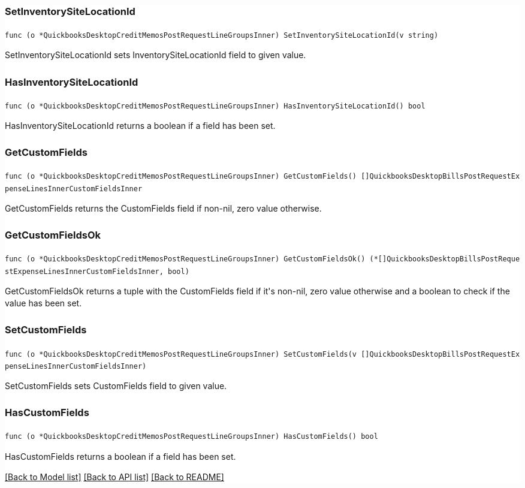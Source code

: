 ### SetInventorySiteLocationId

`func (o *QuickbooksDesktopCreditMemosPostRequestLineGroupsInner) SetInventorySiteLocationId(v string)`

SetInventorySiteLocationId sets InventorySiteLocationId field to given value.

### HasInventorySiteLocationId

`func (o *QuickbooksDesktopCreditMemosPostRequestLineGroupsInner) HasInventorySiteLocationId() bool`

HasInventorySiteLocationId returns a boolean if a field has been set.

### GetCustomFields

`func (o *QuickbooksDesktopCreditMemosPostRequestLineGroupsInner) GetCustomFields() []QuickbooksDesktopBillsPostRequestExpenseLinesInnerCustomFieldsInner`

GetCustomFields returns the CustomFields field if non-nil, zero value otherwise.

### GetCustomFieldsOk

`func (o *QuickbooksDesktopCreditMemosPostRequestLineGroupsInner) GetCustomFieldsOk() (*[]QuickbooksDesktopBillsPostRequestExpenseLinesInnerCustomFieldsInner, bool)`

GetCustomFieldsOk returns a tuple with the CustomFields field if it's non-nil, zero value otherwise
and a boolean to check if the value has been set.

### SetCustomFields

`func (o *QuickbooksDesktopCreditMemosPostRequestLineGroupsInner) SetCustomFields(v []QuickbooksDesktopBillsPostRequestExpenseLinesInnerCustomFieldsInner)`

SetCustomFields sets CustomFields field to given value.

### HasCustomFields

`func (o *QuickbooksDesktopCreditMemosPostRequestLineGroupsInner) HasCustomFields() bool`

HasCustomFields returns a boolean if a field has been set.


[[Back to Model list]](../README.md#documentation-for-models) [[Back to API list]](../README.md#documentation-for-api-endpoints) [[Back to README]](../README.md)


